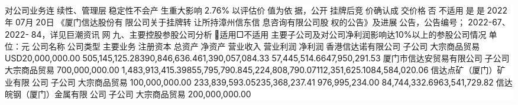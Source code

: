 对公司业务连
续性、管理层
稳定性不会产
生重大影响
2.76%
以评估价
值为依
据，公开
挂牌后竞
价确认成
交价格
否
不适用
是
是
2022年
07月
20日
《厦门信达股份有
限公司关于挂牌转
让所持漳州信东信
息咨询有限公司股
权的公告》及进展
公告，公告编号；
2022-67、2022-
84，详见巨潮资讯
网
九、主要控股参股公司分析
适用□不适用
主要子公司及对公司净利润影响达10%以上的参股公司情况
单位：元
公司名称
公司类型
主要业务
注册资本
总资产
净资产
营业收入
营业利润
净利润
香港信达诺有限公司
子公司
大宗商品贸易
USD20,000,000.00
505,145,125.28390,846,636.461,390,057,084.33
57,445,514.6647,950,291.53
厦门市信达安贸易有限公司
子公司
大宗商品贸易
700,000,000.00
1,483,913,415.39855,795,790.845,224,808,790.07112,351,625.1084,584,020.06
信达点矿（厦门）矿业有限
公司
子公司
大宗商品贸易
100,000,000.00
233,839,593.05235,368,237.41
976,995,234.00
84,744,332.6963,541,729.82
信达皖钢（厦门）金属有限
公司
子公司
大宗商品贸易
200,000,000.00